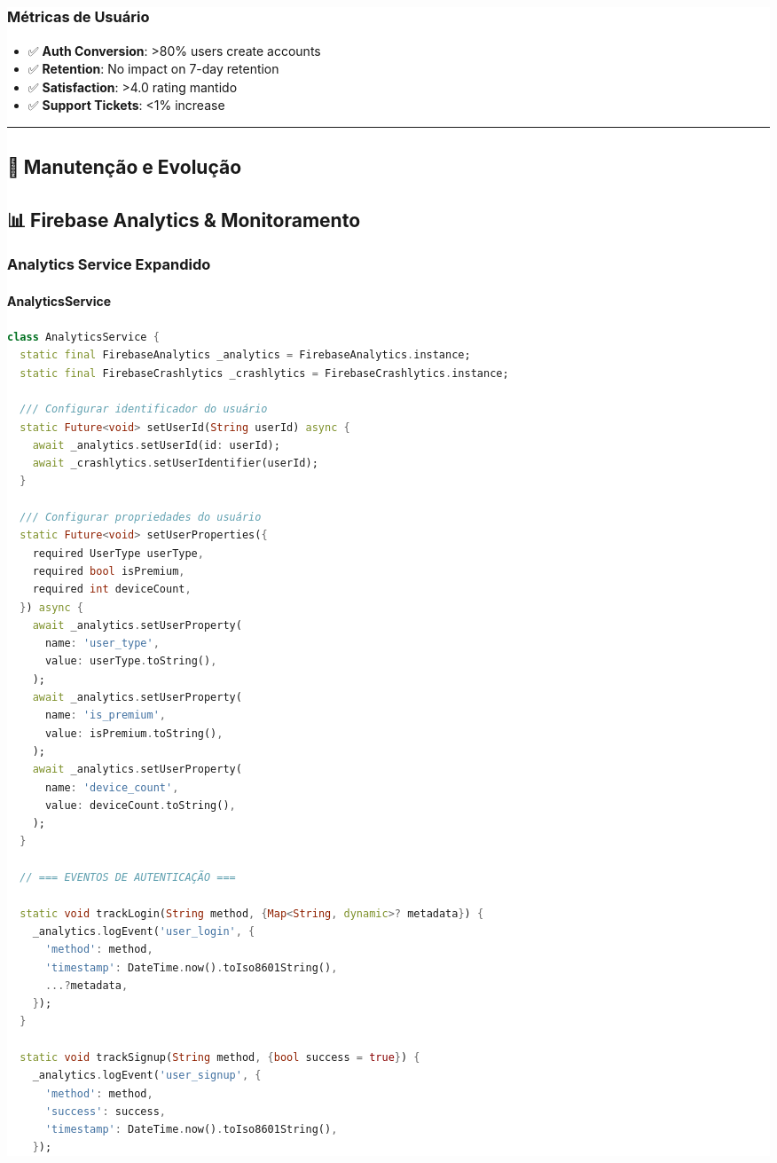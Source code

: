 ### **Métricas de Usuário**
- ✅ **Auth Conversion**: >80% users create accounts
- ✅ **Retention**: No impact on 7-day retention
- ✅ **Satisfaction**: >4.0 rating mantido
- ✅ **Support Tickets**: <1% increase

---

## 🔄 **Manutenção e Evolução**

## 📊 **Firebase Analytics & Monitoramento**

### **Analytics Service Expandido**

#### **AnalyticsService**
```dart
class AnalyticsService {
  static final FirebaseAnalytics _analytics = FirebaseAnalytics.instance;
  static final FirebaseCrashlytics _crashlytics = FirebaseCrashlytics.instance;
  
  /// Configurar identificador do usuário
  static Future<void> setUserId(String userId) async {
    await _analytics.setUserId(id: userId);
    await _crashlytics.setUserIdentifier(userId);
  }
  
  /// Configurar propriedades do usuário
  static Future<void> setUserProperties({
    required UserType userType,
    required bool isPremium,
    required int deviceCount,
  }) async {
    await _analytics.setUserProperty(
      name: 'user_type',
      value: userType.toString(),
    );
    await _analytics.setUserProperty(
      name: 'is_premium',
      value: isPremium.toString(),
    );
    await _analytics.setUserProperty(
      name: 'device_count',
      value: deviceCount.toString(),
    );
  }
  
  // === EVENTOS DE AUTENTICAÇÃO ===
  
  static void trackLogin(String method, {Map<String, dynamic>? metadata}) {
    _analytics.logEvent('user_login', {
      'method': method,
      'timestamp': DateTime.now().toIso8601String(),
      ...?metadata,
    });
  }
  
  static void trackSignup(String method, {bool success = true}) {
    _analytics.logEvent('user_signup', {
      'method': method,
      'success': success,
      'timestamp': DateTime.now().toIso8601String(),
    });
```